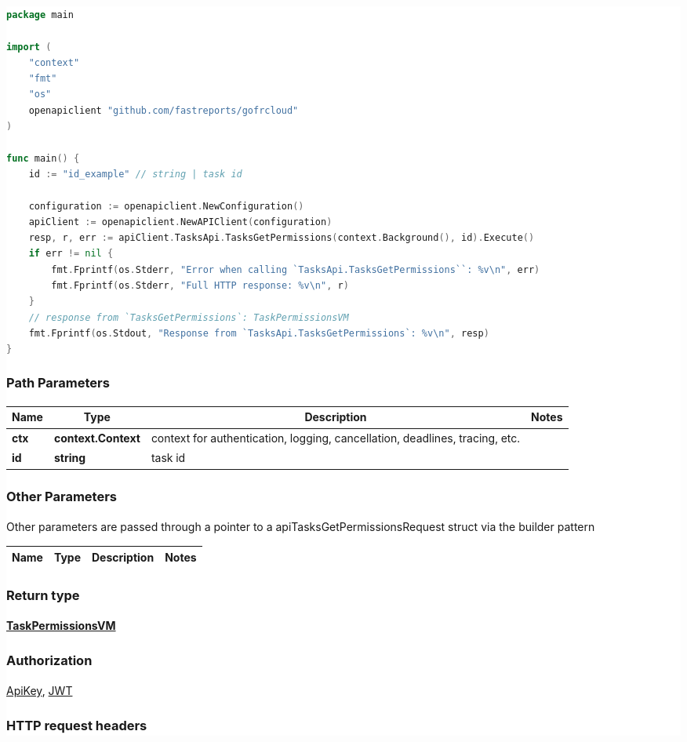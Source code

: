 ```go
package main

import (
    "context"
    "fmt"
    "os"
    openapiclient "github.com/fastreports/gofrcloud"
)

func main() {
    id := "id_example" // string | task id

    configuration := openapiclient.NewConfiguration()
    apiClient := openapiclient.NewAPIClient(configuration)
    resp, r, err := apiClient.TasksApi.TasksGetPermissions(context.Background(), id).Execute()
    if err != nil {
        fmt.Fprintf(os.Stderr, "Error when calling `TasksApi.TasksGetPermissions``: %v\n", err)
        fmt.Fprintf(os.Stderr, "Full HTTP response: %v\n", r)
    }
    // response from `TasksGetPermissions`: TaskPermissionsVM
    fmt.Fprintf(os.Stdout, "Response from `TasksApi.TasksGetPermissions`: %v\n", resp)
}
```

### Path Parameters


Name | Type | Description  | Notes
------------- | ------------- | ------------- | -------------
**ctx** | **context.Context** | context for authentication, logging, cancellation, deadlines, tracing, etc.
**id** | **string** | task id | 

### Other Parameters

Other parameters are passed through a pointer to a apiTasksGetPermissionsRequest struct via the builder pattern


Name | Type | Description  | Notes
------------- | ------------- | ------------- | -------------


### Return type

[**TaskPermissionsVM**](TaskPermissionsVM.md)

### Authorization

[ApiKey](../README.md#ApiKey), [JWT](../README.md#JWT)

### HTTP request headers
